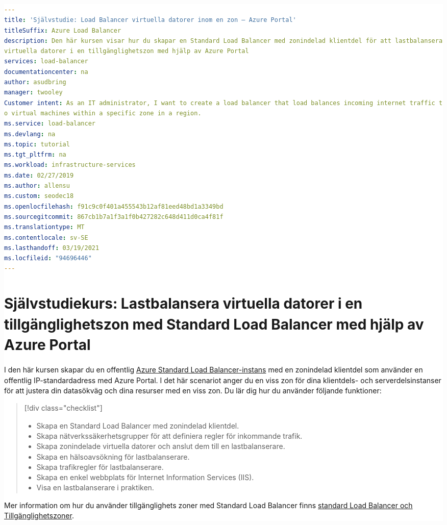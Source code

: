 ```yaml
---
title: 'Självstudie: Load Balancer virtuella datorer inom en zon – Azure Portal'
titleSuffix: Azure Load Balancer
description: Den här kursen visar hur du skapar en Standard Load Balancer med zonindelad klientdel för att lastbalansera virtuella datorer i en tillgänglighetszon med hjälp av Azure Portal
services: load-balancer
documentationcenter: na
author: asudbring
manager: twooley
Customer intent: As an IT administrator, I want to create a load balancer that load balances incoming internet traffic to virtual machines within a specific zone in a region.
ms.service: load-balancer
ms.devlang: na
ms.topic: tutorial
ms.tgt_pltfrm: na
ms.workload: infrastructure-services
ms.date: 02/27/2019
ms.author: allensu
ms.custom: seodec18
ms.openlocfilehash: f91c9c0f401a455543b12af81eed48bd1a3349bd
ms.sourcegitcommit: 867cb1b7a1f3a1f0b427282c648d411d0ca4f81f
ms.translationtype: MT
ms.contentlocale: sv-SE
ms.lasthandoff: 03/19/2021
ms.locfileid: "94696446"
---
```

# <a name="tutorial-load-balance-vms-within-an-availability-zone-with-standard-load-balancer-by-using-the-azure-portal"></a>Självstudiekurs: Lastbalansera virtuella datorer i en tillgänglighetszon med Standard Load Balancer med hjälp av Azure Portal

I den här kursen skapar du en offentlig [Azure Standard Load Balancer-instans](https://aka.ms/azureloadbalancerstandard) med en zonindelad klientdel som använder en offentlig IP-standardadress med Azure Portal. I det här scenariot anger du en viss zon för dina klientdels- och serverdelsinstanser för att justera din datasökväg och dina resurser med en viss zon. Du lär dig hur du använder följande funktioner:

> [!div class="checklist"]
> * Skapa en Standard Load Balancer med zonindelad klientdel.
> * Skapa nätverkssäkerhetsgrupper för att definiera regler för inkommande trafik.
> * Skapa zonindelade virtuella datorer och anslut dem till en lastbalanserare.
> * Skapa en hälsoavsökning för lastbalanserare.
> * Skapa trafikregler för lastbalanserare.
> * Skapa en enkel webbplats för Internet Information Services (IIS).
> * Visa en lastbalanserare i praktiken.

Mer information om hur du använder tillgänglighets zoner med Standard Load Balancer finns [standard Load Balancer och Tillgänglighetszoner](load-balancer-standard-availability-zones.md).
